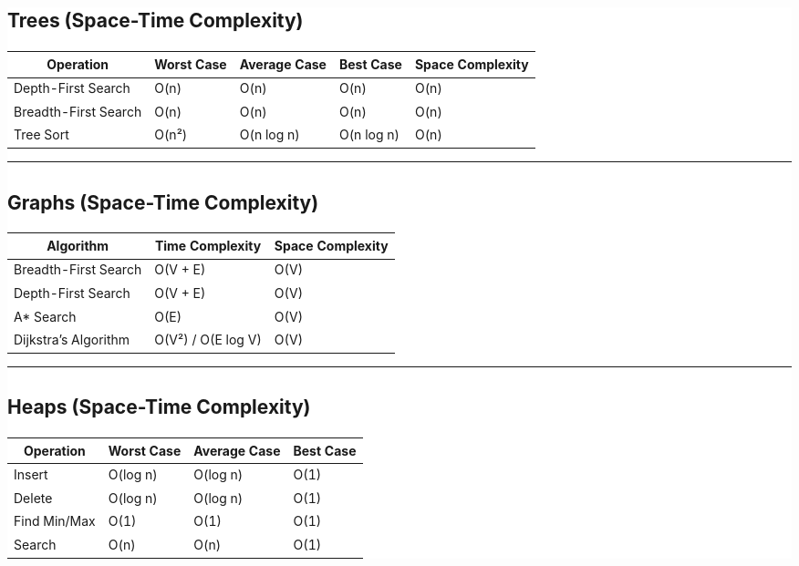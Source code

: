 
## Trees (Space-Time Complexity)

| Operation            | Worst Case | Average Case | Best Case | Space Complexity |
|----------------------|------------|--------------|-----------|-------------------|
| Depth-First Search   | O(n)       | O(n)         | O(n)      | O(n)             |
| Breadth-First Search | O(n)       | O(n)         | O(n)      | O(n)             |
| Tree Sort            | O(n²)      | O(n log n)   | O(n log n) | O(n)            |

---

## Graphs (Space-Time Complexity)

| Algorithm               | Time Complexity    | Space Complexity |
|-------------------------|--------------------|-------------------|
| Breadth-First Search    | O(V + E)          | O(V)             |
| Depth-First Search      | O(V + E)          | O(V)             |
| A* Search               | O(E)              | O(V)             |
| Dijkstra’s Algorithm    | O(V²) / O(E log V)| O(V)             |

---

## Heaps (Space-Time Complexity)

| Operation       | Worst Case | Average Case | Best Case |
|-----------------|------------|--------------|-----------|
| Insert          | O(log n)   | O(log n)     | O(1)      |
| Delete          | O(log n)   | O(log n)     | O(1)      |
| Find Min/Max    | O(1)       | O(1)         | O(1)      |
| Search          | O(n)       | O(n)         | O(1)      |

